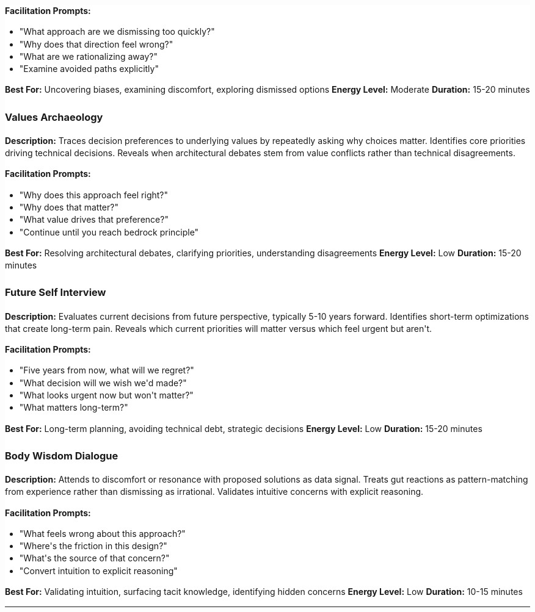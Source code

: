 **Facilitation Prompts:**
- "What approach are we dismissing too quickly?"
- "Why does that direction feel wrong?"
- "What are we rationalizing away?"
- "Examine avoided paths explicitly"

**Best For:** Uncovering biases, examining discomfort, exploring dismissed options
**Energy Level:** Moderate
**Duration:** 15-20 minutes

### Values Archaeology

**Description:** Traces decision preferences to underlying values by repeatedly asking why choices matter. Identifies core priorities driving technical decisions. Reveals when architectural debates stem from value conflicts rather than technical disagreements.

**Facilitation Prompts:**
- "Why does this approach feel right?"
- "Why does that matter?"
- "What value drives that preference?"
- "Continue until you reach bedrock principle"

**Best For:** Resolving architectural debates, clarifying priorities, understanding disagreements
**Energy Level:** Low
**Duration:** 15-20 minutes

### Future Self Interview

**Description:** Evaluates current decisions from future perspective, typically 5-10 years forward. Identifies short-term optimizations that create long-term pain. Reveals which current priorities will matter versus which feel urgent but aren't.

**Facilitation Prompts:**
- "Five years from now, what will we regret?"
- "What decision will we wish we'd made?"
- "What looks urgent now but won't matter?"
- "What matters long-term?"

**Best For:** Long-term planning, avoiding technical debt, strategic decisions
**Energy Level:** Low
**Duration:** 15-20 minutes

### Body Wisdom Dialogue

**Description:** Attends to discomfort or resonance with proposed solutions as data signal. Treats gut reactions as pattern-matching from experience rather than dismissing as irrational. Validates intuitive concerns with explicit reasoning.

**Facilitation Prompts:**
- "What feels wrong about this approach?"
- "Where's the friction in this design?"
- "What's the source of that concern?"
- "Convert intuition to explicit reasoning"

**Best For:** Validating intuition, surfacing tacit knowledge, identifying hidden concerns
**Energy Level:** Low
**Duration:** 10-15 minutes

---